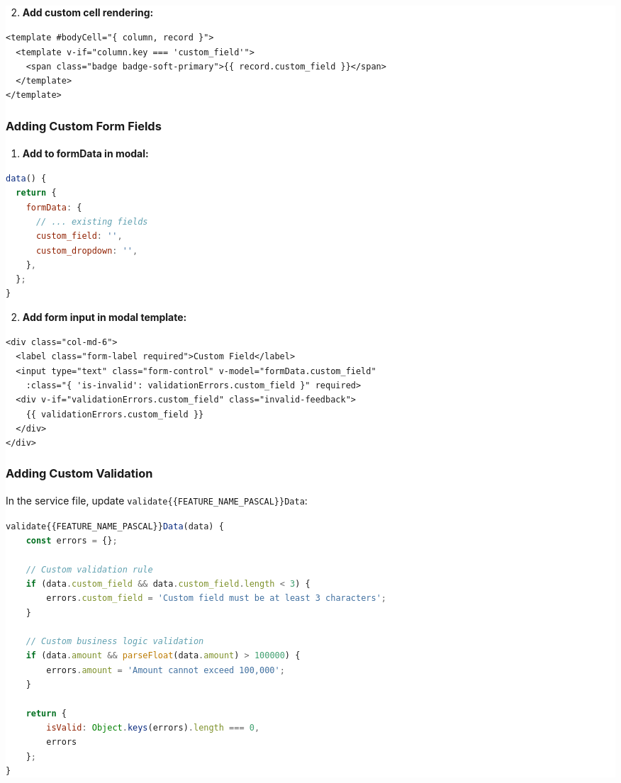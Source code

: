 2. **Add custom cell rendering:**

```vue
<template #bodyCell="{ column, record }">
  <template v-if="column.key === 'custom_field'">
    <span class="badge badge-soft-primary">{{ record.custom_field }}</span>
  </template>
</template>
```

### Adding Custom Form Fields

1. **Add to formData in modal:**

```javascript
data() {
  return {
    formData: {
      // ... existing fields
      custom_field: '',
      custom_dropdown: '',
    },
  };
}
```

2. **Add form input in modal template:**

```vue
<div class="col-md-6">
  <label class="form-label required">Custom Field</label>
  <input type="text" class="form-control" v-model="formData.custom_field"
    :class="{ 'is-invalid': validationErrors.custom_field }" required>
  <div v-if="validationErrors.custom_field" class="invalid-feedback">
    {{ validationErrors.custom_field }}
  </div>
</div>
```

### Adding Custom Validation

In the service file, update `validate{{FEATURE_NAME_PASCAL}}Data`:

```javascript
validate{{FEATURE_NAME_PASCAL}}Data(data) {
    const errors = {};

    // Custom validation rule
    if (data.custom_field && data.custom_field.length < 3) {
        errors.custom_field = 'Custom field must be at least 3 characters';
    }

    // Custom business logic validation
    if (data.amount && parseFloat(data.amount) > 100000) {
        errors.amount = 'Amount cannot exceed 100,000';
    }

    return {
        isValid: Object.keys(errors).length === 0,
        errors
    };
}
```
